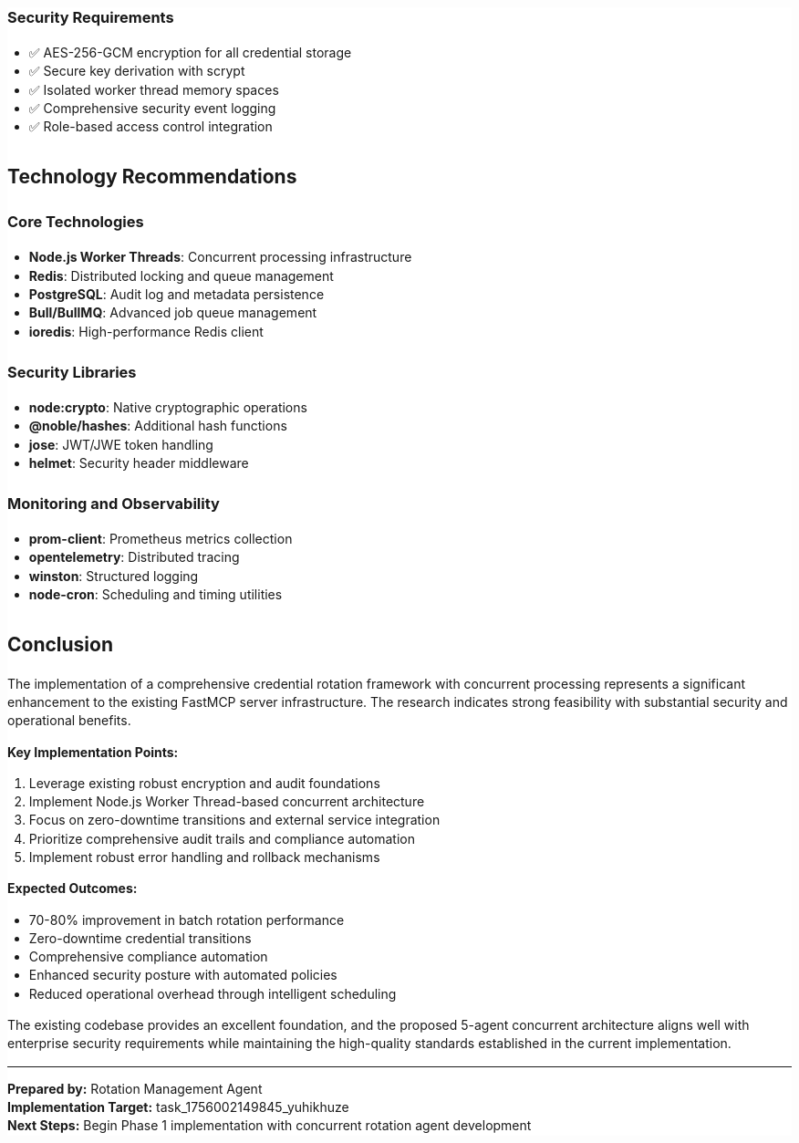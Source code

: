 ### Security Requirements
- ✅ AES-256-GCM encryption for all credential storage
- ✅ Secure key derivation with scrypt
- ✅ Isolated worker thread memory spaces
- ✅ Comprehensive security event logging
- ✅ Role-based access control integration

## Technology Recommendations

### Core Technologies
- **Node.js Worker Threads**: Concurrent processing infrastructure
- **Redis**: Distributed locking and queue management
- **PostgreSQL**: Audit log and metadata persistence
- **Bull/BullMQ**: Advanced job queue management
- **ioredis**: High-performance Redis client

### Security Libraries
- **node:crypto**: Native cryptographic operations
- **@noble/hashes**: Additional hash functions
- **jose**: JWT/JWE token handling
- **helmet**: Security header middleware

### Monitoring and Observability
- **prom-client**: Prometheus metrics collection
- **opentelemetry**: Distributed tracing
- **winston**: Structured logging
- **node-cron**: Scheduling and timing utilities

## Conclusion

The implementation of a comprehensive credential rotation framework with concurrent processing represents a significant enhancement to the existing FastMCP server infrastructure. The research indicates strong feasibility with substantial security and operational benefits.

**Key Implementation Points:**
1. Leverage existing robust encryption and audit foundations
2. Implement Node.js Worker Thread-based concurrent architecture
3. Focus on zero-downtime transitions and external service integration
4. Prioritize comprehensive audit trails and compliance automation
5. Implement robust error handling and rollback mechanisms

**Expected Outcomes:**
- 70-80% improvement in batch rotation performance
- Zero-downtime credential transitions
- Comprehensive compliance automation
- Enhanced security posture with automated policies
- Reduced operational overhead through intelligent scheduling

The existing codebase provides an excellent foundation, and the proposed 5-agent concurrent architecture aligns well with enterprise security requirements while maintaining the high-quality standards established in the current implementation.

---

**Prepared by:** Rotation Management Agent  
**Implementation Target:** task_1756002149845_yuhikhuze  
**Next Steps:** Begin Phase 1 implementation with concurrent rotation agent development
